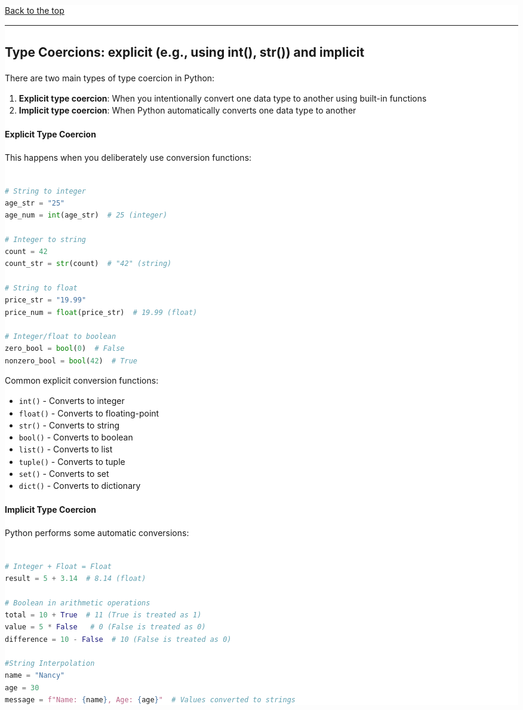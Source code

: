 [Back to the top](#top)

***


## Type Coercions: explicit (e.g., using int(), str()) and implicit

There are two main types of type coercion in Python:

1.  ​**Explicit type coercion**​: When you intentionally convert one data type to another using built-in functions
2.  **Implicit type coercion**​: When Python automatically converts one data type to another

#### Explicit Type Coercion

This happens when you deliberately use conversion functions:

```python

# String to integer
age_str = "25"
age_num = int(age_str)  # 25 (integer)

# Integer to string
count = 42
count_str = str(count)  # "42" (string)

# String to float
price_str = "19.99"
price_num = float(price_str)  # 19.99 (float)

# Integer/float to boolean
zero_bool = bool(0)  # False
nonzero_bool = bool(42)  # True
```

Common explicit conversion functions:

* `int()` - Converts to integer
* `float()` - Converts to floating-point
* `str()` - Converts to string
* `bool()` - Converts to boolean
* `list()` - Converts to list
* `tuple()` - Converts to tuple
* `set()` - Converts to set
* `dict()` - Converts to dictionary

#### Implicit Type Coercion

Python performs some automatic conversions:

```python

# Integer + Float = Float
result = 5 + 3.14  # 8.14 (float)

# Boolean in arithmetic operations
total = 10 + True  # 11 (True is treated as 1)
value = 5 * False   # 0 (False is treated as 0)
difference = 10 - False  # 10 (False is treated as 0)

#String Interpolation
name = "Nancy"
age = 30 
message = f"Name: {name}, Age: {age}"  # Values converted to strings
```
